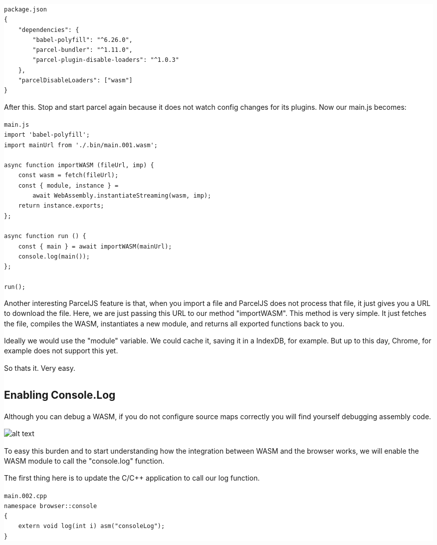     package.json
    {
        "dependencies": {
            "babel-polyfill": "^6.26.0",
            "parcel-bundler": "^1.11.0",
            "parcel-plugin-disable-loaders": "^1.0.3"
        },
        "parcelDisableLoaders": ["wasm"]
    }

After this. Stop and start parcel again because it does not watch config changes for its plugins. Now our main.js becomes:

    main.js
    import 'babel-polyfill';
    import mainUrl from './.bin/main.001.wasm';

    async function importWASM (fileUrl, imp) {
        const wasm = fetch(fileUrl);
        const { module, instance } = 
            await WebAssembly.instantiateStreaming(wasm, imp);
        return instance.exports;
    };

    async function run () {
        const { main } = await importWASM(mainUrl);
        console.log(main());
    };

    run();

Another interesting ParcelJS feature is that, when you import a file and ParcelJS does not process that file, it just gives you a URL to download the file. Here, we are just passing this URL to our method "importWASM". This method is very simple. It just fetches the file, compiles the WASM, instantiates a new module, and returns all exported functions back to you.

Ideally we would use the "module" variable. We could cache it, saving it in a IndexDB, for example. But up to this day, Chrome, for example does not support this yet.

So thats it. Very easy.

## Enabling Console.Log

Although you can debug a WASM, if you do not configure source maps correctly you will find yourself debugging assembly code.

![alt text][img-WASM-001]

To easy this burden and to start understanding how the integration between WASM and the browser works, we will enable the WASM module to call the "console.log" function.

The first thing here is to update the C/C++ application to call our log function.

    main.002.cpp
    namespace browser::console
    {
        extern void log(int i) asm("consoleLog");
    }


[img-parcel-001]: https://gitcdn.link/repo/xunilrj/sandbox/master/sources/webassembly/parcel001.PNG "ParcelJS error because of empty file"
[img-parcel-002]: https://gitcdn.link/repo/xunilrj/sandbox/master/sources/webassembly/parceljs-001.gif "ParcelJS hot reload"
[img-WASM-001]: https://gitcdn.link/repo/xunilrj/sandbox/master/sources/webassembly/wasm001.PNG "WASM opcodes"